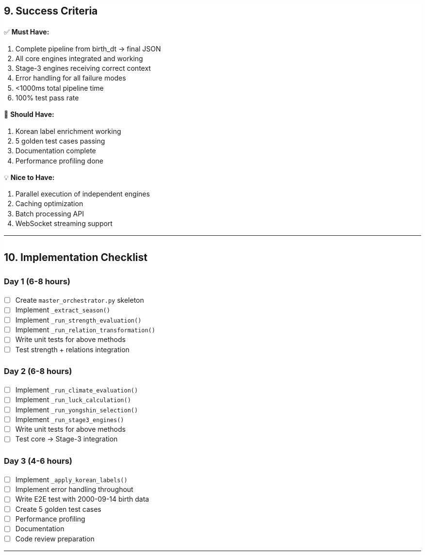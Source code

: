 
## 9. Success Criteria

✅ **Must Have:**
1. Complete pipeline from birth_dt → final JSON
2. All core engines integrated and working
3. Stage-3 engines receiving correct context
4. Error handling for all failure modes
5. <1000ms total pipeline time
6. 100% test pass rate

🎯 **Should Have:**
1. Korean label enrichment working
2. 5 golden test cases passing
3. Documentation complete
4. Performance profiling done

💡 **Nice to Have:**
1. Parallel execution of independent engines
2. Caching optimization
3. Batch processing API
4. WebSocket streaming support

---

## 10. Implementation Checklist

### Day 1 (6-8 hours)
- [ ] Create `master_orchestrator.py` skeleton
- [ ] Implement `_extract_season()`
- [ ] Implement `_run_strength_evaluation()`
- [ ] Implement `_run_relation_transformation()`
- [ ] Write unit tests for above methods
- [ ] Test strength + relations integration

### Day 2 (6-8 hours)
- [ ] Implement `_run_climate_evaluation()`
- [ ] Implement `_run_luck_calculation()`
- [ ] Implement `_run_yongshin_selection()`
- [ ] Implement `_run_stage3_engines()`
- [ ] Write unit tests for above methods
- [ ] Test core → Stage-3 integration

### Day 3 (4-6 hours)
- [ ] Implement `_apply_korean_labels()`
- [ ] Implement error handling throughout
- [ ] Write E2E test with 2000-09-14 birth data
- [ ] Create 5 golden test cases
- [ ] Performance profiling
- [ ] Documentation
- [ ] Code review preparation

---